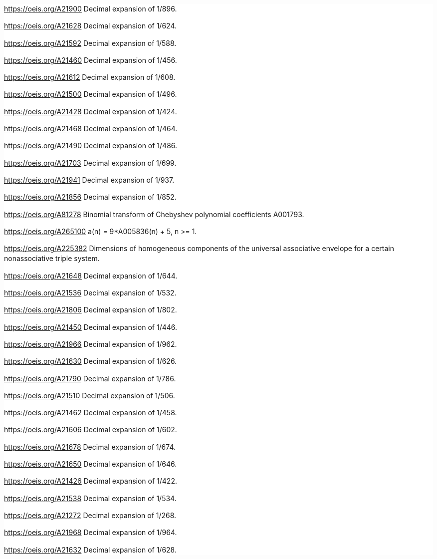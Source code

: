 https://oeis.org/A21900 Decimal expansion of 1/896.

https://oeis.org/A21628 Decimal expansion of 1/624.

https://oeis.org/A21592 Decimal expansion of 1/588.

https://oeis.org/A21460 Decimal expansion of 1/456.

https://oeis.org/A21612 Decimal expansion of 1/608.

https://oeis.org/A21500 Decimal expansion of 1/496.

https://oeis.org/A21428 Decimal expansion of 1/424.

https://oeis.org/A21468 Decimal expansion of 1/464.

https://oeis.org/A21490 Decimal expansion of 1/486.

https://oeis.org/A21703 Decimal expansion of 1/699.

https://oeis.org/A21941 Decimal expansion of 1/937.

https://oeis.org/A21856 Decimal expansion of 1/852.

https://oeis.org/A81278 Binomial transform of Chebyshev polynomial coefficients A001793.

https://oeis.org/A265100 a(n) = 9\*A005836(n) + 5, n >= 1.

https://oeis.org/A225382 Dimensions of homogeneous components of the universal associative envelope for a certain nonassociative triple system.

https://oeis.org/A21648 Decimal expansion of 1/644.

https://oeis.org/A21536 Decimal expansion of 1/532.

https://oeis.org/A21806 Decimal expansion of 1/802.

https://oeis.org/A21450 Decimal expansion of 1/446.

https://oeis.org/A21966 Decimal expansion of 1/962.

https://oeis.org/A21630 Decimal expansion of 1/626.

https://oeis.org/A21790 Decimal expansion of 1/786.

https://oeis.org/A21510 Decimal expansion of 1/506.

https://oeis.org/A21462 Decimal expansion of 1/458.

https://oeis.org/A21606 Decimal expansion of 1/602.

https://oeis.org/A21678 Decimal expansion of 1/674.

https://oeis.org/A21650 Decimal expansion of 1/646.

https://oeis.org/A21426 Decimal expansion of 1/422.

https://oeis.org/A21538 Decimal expansion of 1/534.

https://oeis.org/A21272 Decimal expansion of 1/268.

https://oeis.org/A21968 Decimal expansion of 1/964.

https://oeis.org/A21632 Decimal expansion of 1/628.

